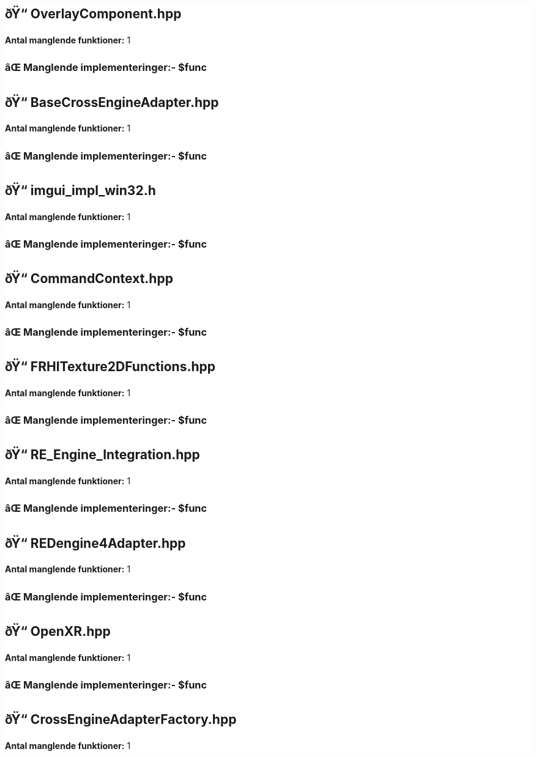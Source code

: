## ðŸ“ OverlayComponent.hpp
**Antal manglende funktioner:** 1

### âŒ Manglende implementeringer:- $func

## ðŸ“ BaseCrossEngineAdapter.hpp
**Antal manglende funktioner:** 1

### âŒ Manglende implementeringer:- $func

## ðŸ“ imgui_impl_win32.h
**Antal manglende funktioner:** 1

### âŒ Manglende implementeringer:- $func

## ðŸ“ CommandContext.hpp
**Antal manglende funktioner:** 1

### âŒ Manglende implementeringer:- $func

## ðŸ“ FRHITexture2DFunctions.hpp
**Antal manglende funktioner:** 1

### âŒ Manglende implementeringer:- $func

## ðŸ“ RE_Engine_Integration.hpp
**Antal manglende funktioner:** 1

### âŒ Manglende implementeringer:- $func

## ðŸ“ REDengine4Adapter.hpp
**Antal manglende funktioner:** 1

### âŒ Manglende implementeringer:- $func

## ðŸ“ OpenXR.hpp
**Antal manglende funktioner:** 1

### âŒ Manglende implementeringer:- $func

## ðŸ“ CrossEngineAdapterFactory.hpp
**Antal manglende funktioner:** 1
